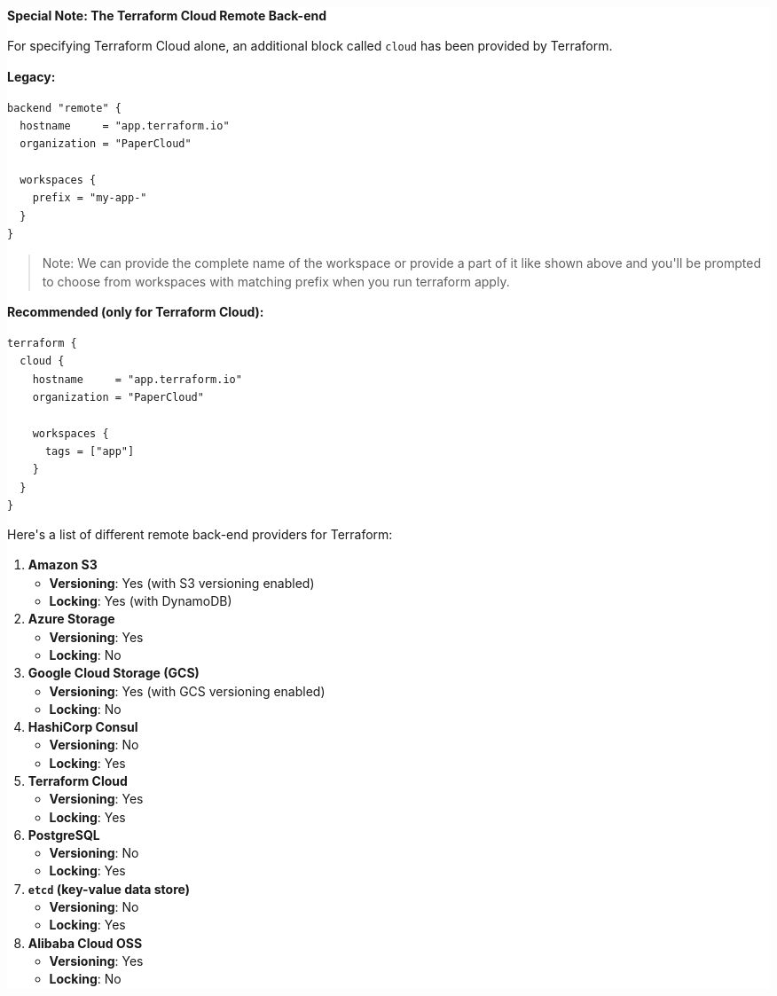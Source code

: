 **Special Note: The Terraform Cloud Remote Back-end**

For specifying Terraform Cloud alone, an additional block called `cloud` has been provided by Terraform.

**Legacy:**

```hcl
backend "remote" {
  hostname     = "app.terraform.io"
  organization = "PaperCloud"

  workspaces {
    prefix = "my-app-"
  }
}
```

> Note: We can provide the complete name of the workspace or provide a part of it like shown above and you'll be prompted to choose from workspaces with matching prefix when you run terraform apply.

**Recommended (only for Terraform Cloud):**

```hcl
terraform {
  cloud {
    hostname     = "app.terraform.io"
    organization = "PaperCloud"

    workspaces {
      tags = ["app"]
    }
  }
}
```

Here's a list of different remote back-end providers for Terraform:

1. **Amazon S3**
   - **Versioning**: Yes (with S3 versioning enabled)
   - **Locking**: Yes (with DynamoDB)
2. **Azure Storage**
   - **Versioning**: Yes
   - **Locking**: No
3. **Google Cloud Storage (GCS)**
   - **Versioning**: Yes (with GCS versioning enabled)
   - **Locking**: No
4. **HashiCorp Consul**
   - **Versioning**: No
   - **Locking**: Yes
5. **Terraform Cloud**
   - **Versioning**: Yes
   - **Locking**: Yes
6. **PostgreSQL**
   - **Versioning**: No
   - **Locking**: Yes
7. **`etcd` (key-value data store)**
   - **Versioning**: No
   - **Locking**: Yes
8. **Alibaba Cloud OSS**
   - **Versioning**: Yes
   - **Locking**: No
